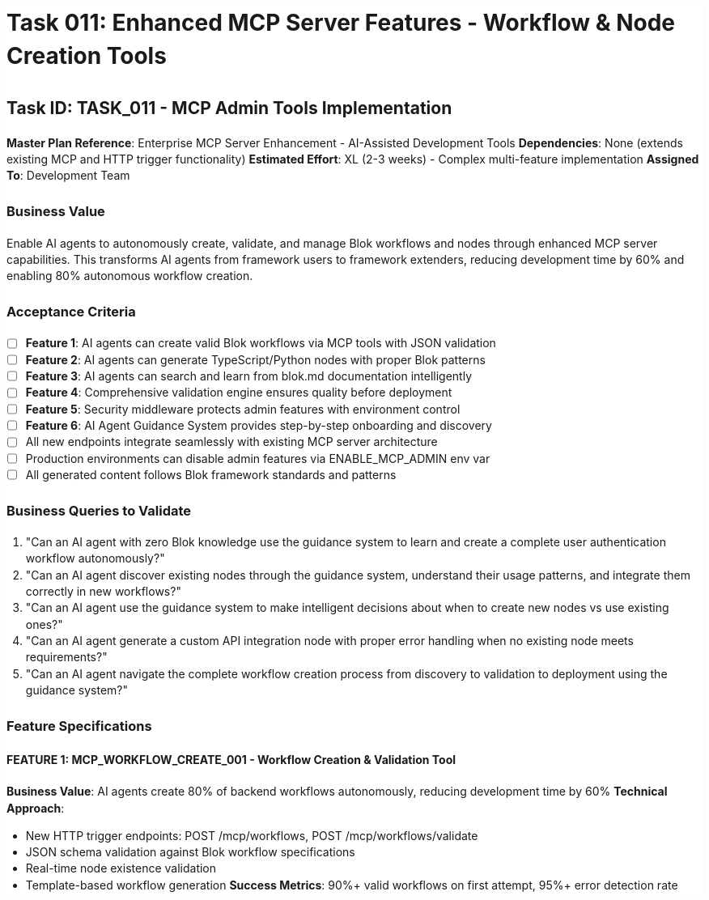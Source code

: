 # Task 011: Enhanced MCP Server Features - Workflow & Node Creation Tools

## Task ID: TASK_011 - MCP Admin Tools Implementation
**Master Plan Reference**: Enterprise MCP Server Enhancement - AI-Assisted Development Tools
**Dependencies**: None (extends existing MCP and HTTP trigger functionality)
**Estimated Effort**: XL (2-3 weeks) - Complex multi-feature implementation
**Assigned To**: Development Team

### Business Value
Enable AI agents to autonomously create, validate, and manage Blok workflows and nodes through enhanced MCP server capabilities. This transforms AI agents from framework users to framework extenders, reducing development time by 60% and enabling 80% autonomous workflow creation.

### Acceptance Criteria
- [ ] **Feature 1**: AI agents can create valid Blok workflows via MCP tools with JSON validation
- [ ] **Feature 2**: AI agents can generate TypeScript/Python nodes with proper Blok patterns
- [ ] **Feature 3**: AI agents can search and learn from blok.md documentation intelligently
- [ ] **Feature 4**: Comprehensive validation engine ensures quality before deployment
- [ ] **Feature 5**: Security middleware protects admin features with environment control
- [ ] **Feature 6**: AI Agent Guidance System provides step-by-step onboarding and discovery
- [ ] All new endpoints integrate seamlessly with existing MCP server architecture
- [ ] Production environments can disable admin features via ENABLE_MCP_ADMIN env var
- [ ] All generated content follows Blok framework standards and patterns

### Business Queries to Validate
1. "Can an AI agent with zero Blok knowledge use the guidance system to learn and create a complete user authentication workflow autonomously?"
2. "Can an AI agent discover existing nodes through the guidance system, understand their usage patterns, and integrate them correctly in new workflows?"
3. "Can an AI agent use the guidance system to make intelligent decisions about when to create new nodes vs use existing ones?"
4. "Can an AI agent generate a custom API integration node with proper error handling when no existing node meets requirements?"
5. "Can an AI agent navigate the complete workflow creation process from discovery to validation to deployment using the guidance system?"

### Feature Specifications

#### FEATURE 1: MCP_WORKFLOW_CREATE_001 - Workflow Creation & Validation Tool
**Business Value**: AI agents create 80% of backend workflows autonomously, reducing development time by 60%
**Technical Approach**: 
- New HTTP trigger endpoints: POST /mcp/workflows, POST /mcp/workflows/validate
- JSON schema validation against Blok workflow specifications
- Real-time node existence validation
- Template-based workflow generation
**Success Metrics**: 90%+ valid workflows on first attempt, 95%+ error detection rate

